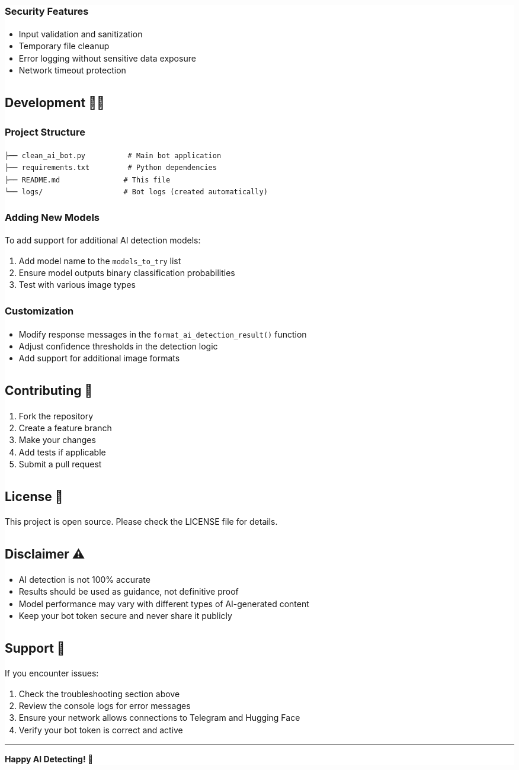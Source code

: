 ### Security Features
- Input validation and sanitization
- Temporary file cleanup
- Error logging without sensitive data exposure
- Network timeout protection

## Development 👩‍💻

### Project Structure
```
├── clean_ai_bot.py          # Main bot application
├── requirements.txt         # Python dependencies
├── README.md               # This file
└── logs/                   # Bot logs (created automatically)
```

### Adding New Models
To add support for additional AI detection models:

1. Add model name to the `models_to_try` list
2. Ensure model outputs binary classification probabilities
3. Test with various image types

### Customization
- Modify response messages in the `format_ai_detection_result()` function
- Adjust confidence thresholds in the detection logic
- Add support for additional image formats

## Contributing 🤝

1. Fork the repository
2. Create a feature branch
3. Make your changes
4. Add tests if applicable
5. Submit a pull request

## License 📄

This project is open source. Please check the LICENSE file for details.

## Disclaimer ⚠️

- AI detection is not 100% accurate
- Results should be used as guidance, not definitive proof
- Model performance may vary with different types of AI-generated content
- Keep your bot token secure and never share it publicly

## Support 💬

If you encounter issues:

1. Check the troubleshooting section above
2. Review the console logs for error messages
3. Ensure your network allows connections to Telegram and Hugging Face
4. Verify your bot token is correct and active

---

**Happy AI Detecting! 🚀**
